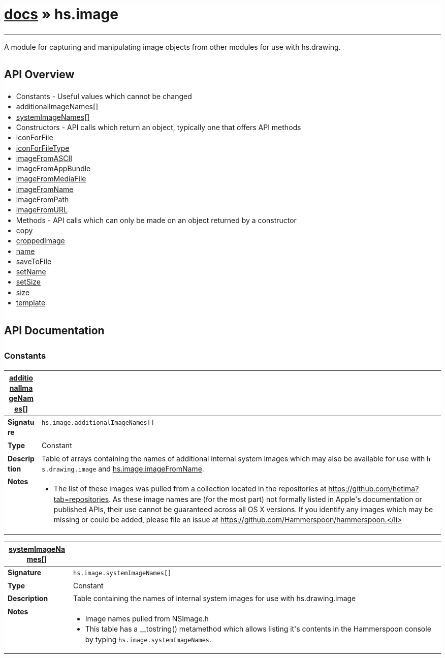 # [docs](index.md) » hs.image
---

A module for capturing and manipulating image objects from other modules for use with hs.drawing.


## API Overview
* Constants - Useful values which cannot be changed
 * [additionalImageNames[]](#additionalImageNames[])
 * [systemImageNames[]](#systemImageNames[])
* Constructors - API calls which return an object, typically one that offers API methods
 * [iconForFile](#iconForFile)
 * [iconForFileType](#iconForFileType)
 * [imageFromASCII](#imageFromASCII)
 * [imageFromAppBundle](#imageFromAppBundle)
 * [imageFromMediaFile](#imageFromMediaFile)
 * [imageFromName](#imageFromName)
 * [imageFromPath](#imageFromPath)
 * [imageFromURL](#imageFromURL)
* Methods - API calls which can only be made on an object returned by a constructor
 * [copy](#copy)
 * [croppedImage](#croppedImage)
 * [name](#name)
 * [saveToFile](#saveToFile)
 * [setName](#setName)
 * [setSize](#setSize)
 * [size](#size)
 * [template](#template)

## API Documentation

### Constants

| [additionalImageNames[]](#additionalImageNames[])         |                                                                                     |
| --------------------------------------------|-------------------------------------------------------------------------------------|
| **Signature**                               | `hs.image.additionalImageNames[]`                                                                    |
| **Type**                                    | Constant                                                                     |
| **Description**                             | Table of arrays containing the names of additional internal system images which may also be available for use with `hs.drawing.image` and [hs.image.imageFromName](#imageFromName).                                                                     |
| **Notes**                                   | <ul><li>The list of these images was pulled from a collection located in the repositories at https://github.com/hetima?tab=repositories.  As these image names are (for the most part) not formally listed in Apple's documentation or published APIs, their use cannot be guaranteed across all OS X versions.  If you identify any images which may be missing or could be added, please file an issue at https://github.com/Hammerspoon/hammerspoon.</li></ul>                |

| [systemImageNames[]](#systemImageNames[])         |                                                                                     |
| --------------------------------------------|-------------------------------------------------------------------------------------|
| **Signature**                               | `hs.image.systemImageNames[]`                                                                    |
| **Type**                                    | Constant                                                                     |
| **Description**                             | Table containing the names of internal system images for use with hs.drawing.image                                                                     |
| **Notes**                                   | <ul><li>Image names pulled from NSImage.h</li><li>This table has a __tostring() metamethod which allows listing it's contents in the Hammerspoon console by typing `hs.image.systemImageNames`.</li></ul>                |
